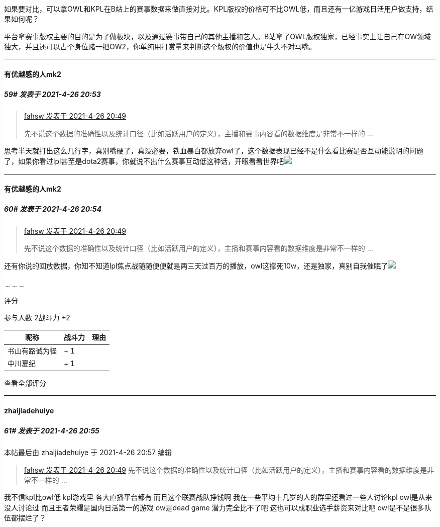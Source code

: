 
如果要对比，可以拿OWL和KPL在B站上的赛事数据来做直接对比。KPL版权的价格可不比OWL低，而且还有一亿游戏日活用户做支持，结果如何呢？


平台拿赛事版权主要的目的是为了做板块，以及通过赛事带自己的其他主播和艺人。B站拿了OWL版权独家，已经事实上让自己在OW领域独大，并且还可以占个身位赌一把OW2，你单纯用打赏量来判断这个版权的价值也是牛头不对马嘴。


*****

####  有优越感的人mk2  
##### 59#       发表于 2021-4-26 20:53


<blockquote><a href="httphttps://bbs.saraba1st.com/2b/forum.php?mod=redirect&amp;goto=findpost&amp;pid=51071083&amp;ptid=2000328" target="_blank">fahsw 发表于 2021-4-26 20:49</a>

先不说这个数据的准确性以及统计口径（比如活跃用户的定义），主播和赛事内容看的数据维度是非常不一样的 ...</blockquote>
思考半天就打出这么几行字，真别嘴硬了，真没必要，铁血暴白都放弃owl了，这个数据表现已经不是什么看比赛是否互动能说明的问题了，如果你看过lpl甚至是dota2赛事，你就说不出什么赛事互动低这种话，开眼看看世界吧<img src="https://static.saraba1st.com/image/smiley/face2017/004.gif" referrerpolicy="no-referrer">


*****

####  有优越感的人mk2  
##### 60#       发表于 2021-4-26 20:54


<blockquote><a href="httphttps://bbs.saraba1st.com/2b/forum.php?mod=redirect&amp;goto=findpost&amp;pid=51071083&amp;ptid=2000328" target="_blank">fahsw 发表于 2021-4-26 20:49</a>

先不说这个数据的准确性以及统计口径（比如活跃用户的定义），主播和赛事内容看的数据维度是非常不一样的 ...</blockquote>
还有你说的回放数据，你知不知道lpl焦点战随随便便就是两三天过百万的播放，owl这撑死10w，还是独家，真别自我催眠了<img src="https://static.saraba1st.com/image/smiley/face2017/001.png" referrerpolicy="no-referrer">


﹍﹍﹍

评分


 参与人数 2战斗力 +2

|昵称|战斗力|理由|
|----|---|---|
| 书山有路诚为径| + 1||
| 中川夏纪| + 1||


查看全部评分




*****

####  zhaijiadehuiye  
##### 61#       发表于 2021-4-26 20:55


 本帖最后由 zhaijiadehuiye 于 2021-4-26 20:57 编辑 
<blockquote><a href="httphttps://bbs.saraba1st.com/2b/forum.php?mod=redirect&amp;goto=findpost&amp;pid=51071083&amp;ptid=2000328" target="_blank">fahsw 发表于 2021-4-26 20:49</a>
先不说这个数据的准确性以及统计口径（比如活跃用户的定义），主播和赛事内容看的数据维度是非常不一样的 ...</blockquote>
我不信kpl比owl低 kpl游戏里 各大直播平台都有 而且这个联赛战队挣钱啊 我在一些平均十几岁的人的群里还看过一些人讨论kpl owl是从来没人讨论过
而且王者荣耀是国内日活第一的游戏 ow是dead game 潜力完全比不了吧 
这也可以成职业选手薪资来对比吧 owl是不是很多队伍都摆烂了？
